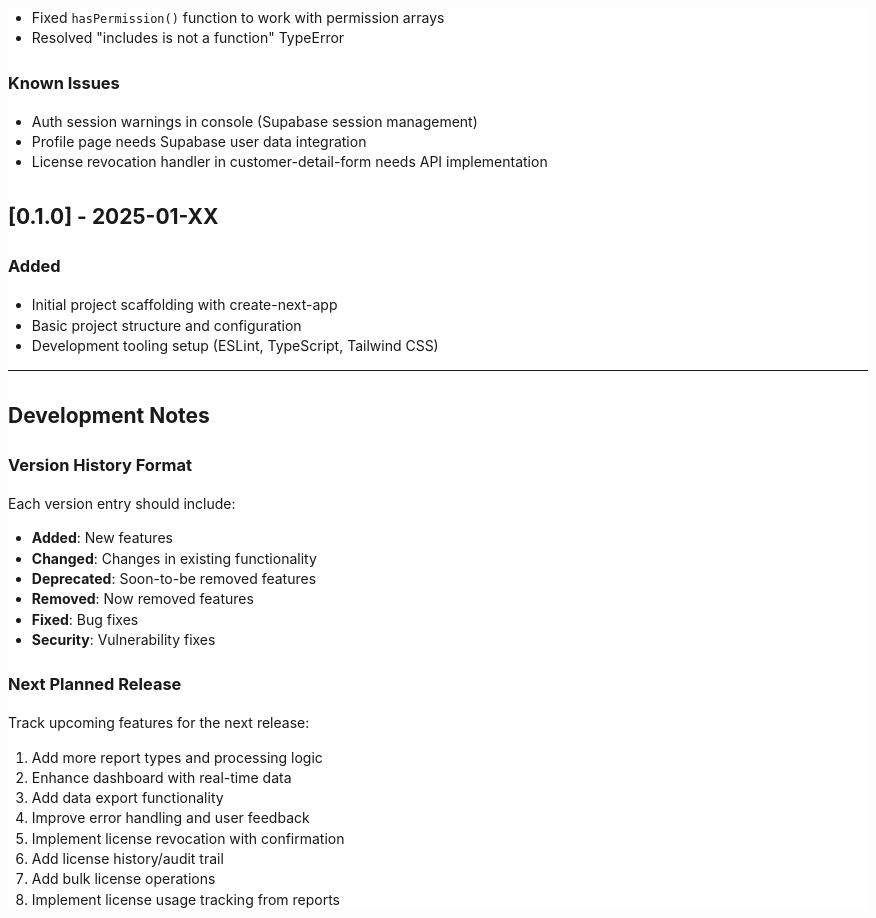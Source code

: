   - Fixed `hasPermission()` function to work with permission arrays
  - Resolved "includes is not a function" TypeError

### Known Issues
- Auth session warnings in console (Supabase session management)
- Profile page needs Supabase user data integration
- License revocation handler in customer-detail-form needs API implementation

## [0.1.0] - 2025-01-XX

### Added
- Initial project scaffolding with create-next-app
- Basic project structure and configuration
- Development tooling setup (ESLint, TypeScript, Tailwind CSS)

---

## Development Notes

### Version History Format

Each version entry should include:
- **Added**: New features
- **Changed**: Changes in existing functionality
- **Deprecated**: Soon-to-be removed features
- **Removed**: Now removed features
- **Fixed**: Bug fixes
- **Security**: Vulnerability fixes

### Next Planned Release

Track upcoming features for the next release:
1. Add more report types and processing logic
2. Enhance dashboard with real-time data
3. Add data export functionality
4. Improve error handling and user feedback
5. Implement license revocation with confirmation
6. Add license history/audit trail
7. Add bulk license operations
8. Implement license usage tracking from reports

